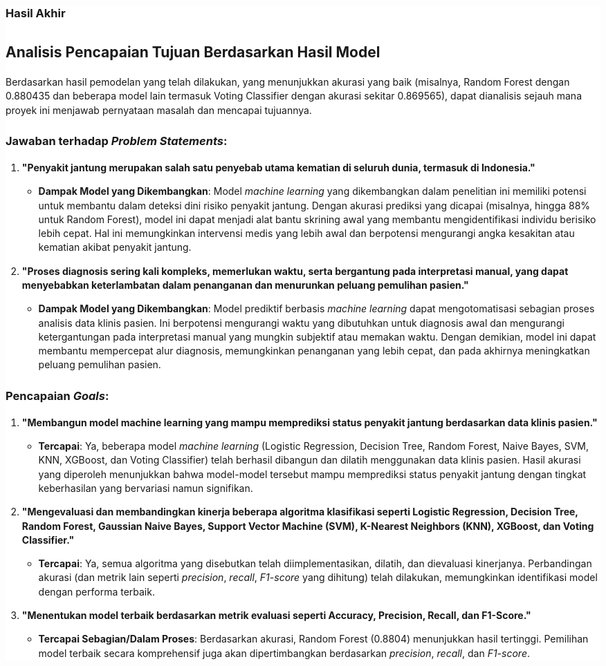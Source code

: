 ### Hasil Akhir

## Analisis Pencapaian Tujuan Berdasarkan Hasil Model

Berdasarkan hasil pemodelan yang telah dilakukan, yang menunjukkan akurasi yang baik (misalnya, Random Forest dengan 0.880435 dan beberapa model lain termasuk Voting Classifier dengan akurasi sekitar 0.869565), dapat dianalisis sejauh mana proyek ini menjawab pernyataan masalah dan mencapai tujuannya.

### Jawaban terhadap *Problem Statements*:

1.  **"Penyakit jantung merupakan salah satu penyebab utama kematian di seluruh dunia, termasuk di Indonesia."**
    * **Dampak Model yang Dikembangkan**: Model *machine learning* yang dikembangkan dalam penelitian ini memiliki potensi untuk membantu dalam deteksi dini risiko penyakit jantung. Dengan akurasi prediksi yang dicapai (misalnya, hingga 88% untuk Random Forest), model ini dapat menjadi alat bantu skrining awal yang membantu mengidentifikasi individu berisiko lebih cepat. Hal ini memungkinkan intervensi medis yang lebih awal dan berpotensi mengurangi angka kesakitan atau kematian akibat penyakit jantung.

2.  **"Proses diagnosis sering kali kompleks, memerlukan waktu, serta bergantung pada interpretasi manual, yang dapat menyebabkan keterlambatan dalam penanganan dan menurunkan peluang pemulihan pasien."**
    * **Dampak Model yang Dikembangkan**: Model prediktif berbasis *machine learning* dapat mengotomatisasi sebagian proses analisis data klinis pasien. Ini berpotensi mengurangi waktu yang dibutuhkan untuk diagnosis awal dan mengurangi ketergantungan pada interpretasi manual yang mungkin subjektif atau memakan waktu. Dengan demikian, model ini dapat membantu mempercepat alur diagnosis, memungkinkan penanganan yang lebih cepat, dan pada akhirnya meningkatkan peluang pemulihan pasien.

### Pencapaian *Goals*:

1.  **"Membangun model machine learning yang mampu memprediksi status penyakit jantung berdasarkan data klinis pasien."**
    * **Tercapai**: Ya, beberapa model *machine learning* (Logistic Regression, Decision Tree, Random Forest, Naive Bayes, SVM, KNN, XGBoost, dan Voting Classifier) telah berhasil dibangun dan dilatih menggunakan data klinis pasien. Hasil akurasi yang diperoleh menunjukkan bahwa model-model tersebut mampu memprediksi status penyakit jantung dengan tingkat keberhasilan yang bervariasi namun signifikan.

2.  **"Mengevaluasi dan membandingkan kinerja beberapa algoritma klasifikasi seperti Logistic Regression, Decision Tree, Random Forest, Gaussian Naive Bayes, Support Vector Machine (SVM), K-Nearest Neighbors (KNN), XGBoost, dan Voting Classifier."**
    * **Tercapai**: Ya, semua algoritma yang disebutkan telah diimplementasikan, dilatih, dan dievaluasi kinerjanya. Perbandingan akurasi (dan metrik lain seperti *precision*, *recall*, *F1-score* yang dihitung) telah dilakukan, memungkinkan identifikasi model dengan performa terbaik.

3.  **"Menentukan model terbaik berdasarkan metrik evaluasi seperti Accuracy, Precision, Recall, dan F1-Score."**
    * **Tercapai Sebagian/Dalam Proses**: Berdasarkan akurasi, Random Forest (0.8804) menunjukkan hasil tertinggi. Pemilihan model terbaik secara komprehensif juga akan dipertimbangkan berdasarkan *precision*, *recall*, dan *F1-score*.

